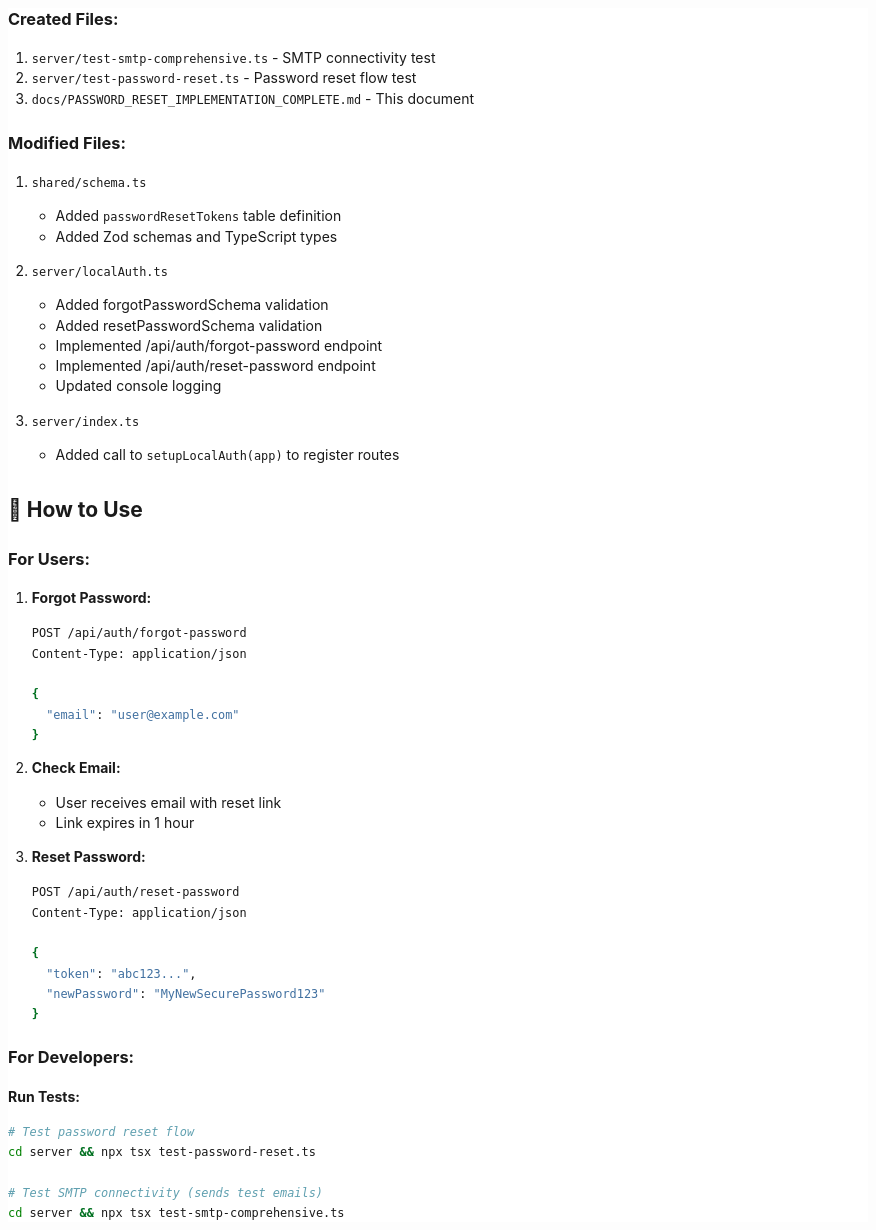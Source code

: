 ### Created Files:
1. `server/test-smtp-comprehensive.ts` - SMTP connectivity test
2. `server/test-password-reset.ts` - Password reset flow test
3. `docs/PASSWORD_RESET_IMPLEMENTATION_COMPLETE.md` - This document

### Modified Files:
1. `shared/schema.ts`
   - Added `passwordResetTokens` table definition
   - Added Zod schemas and TypeScript types
   
2. `server/localAuth.ts`
   - Added forgotPasswordSchema validation
   - Added resetPasswordSchema validation
   - Implemented /api/auth/forgot-password endpoint
   - Implemented /api/auth/reset-password endpoint
   - Updated console logging

3. `server/index.ts`
   - Added call to `setupLocalAuth(app)` to register routes

## 🚀 How to Use

### For Users:

1. **Forgot Password:**
   ```bash
   POST /api/auth/forgot-password
   Content-Type: application/json

   {
     "email": "user@example.com"
   }
   ```

2. **Check Email:**
   - User receives email with reset link
   - Link expires in 1 hour

3. **Reset Password:**
   ```bash
   POST /api/auth/reset-password
   Content-Type: application/json

   {
     "token": "abc123...",
     "newPassword": "MyNewSecurePassword123"
   }
   ```

### For Developers:

**Run Tests:**
```bash
# Test password reset flow
cd server && npx tsx test-password-reset.ts

# Test SMTP connectivity (sends test emails)
cd server && npx tsx test-smtp-comprehensive.ts
```
